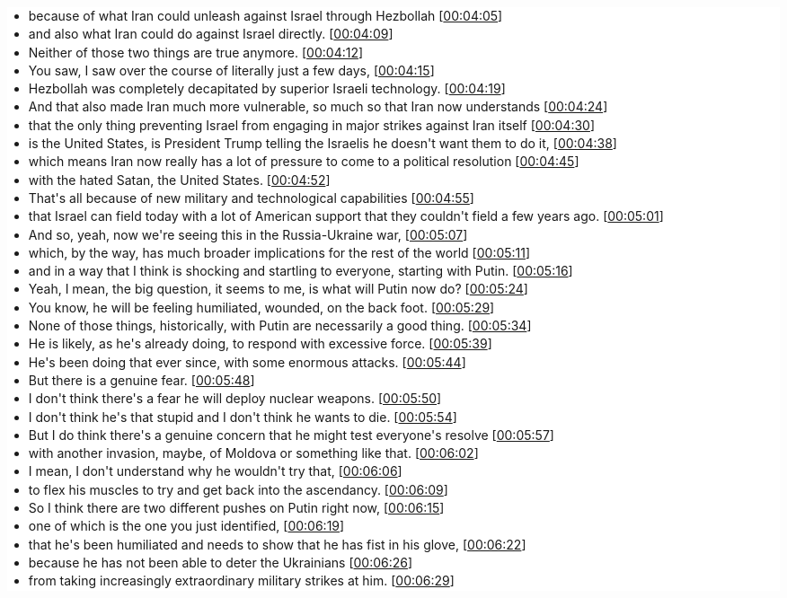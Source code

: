 *  because of what Iran could unleash against Israel through Hezbollah [[00:04:05](https://www.youtube.com/watch?v=7c8_y64QpHQ&t=245.0s)]
*  and also what Iran could do against Israel directly. [[00:04:09](https://www.youtube.com/watch?v=7c8_y64QpHQ&t=249.0s)]
*  Neither of those two things are true anymore. [[00:04:12](https://www.youtube.com/watch?v=7c8_y64QpHQ&t=252.0s)]
*  You saw, I saw over the course of literally just a few days, [[00:04:15](https://www.youtube.com/watch?v=7c8_y64QpHQ&t=255.0s)]
*  Hezbollah was completely decapitated by superior Israeli technology. [[00:04:19](https://www.youtube.com/watch?v=7c8_y64QpHQ&t=259.0s)]
*  And that also made Iran much more vulnerable, so much so that Iran now understands [[00:04:24](https://www.youtube.com/watch?v=7c8_y64QpHQ&t=264.0s)]
*  that the only thing preventing Israel from engaging in major strikes against Iran itself [[00:04:30](https://www.youtube.com/watch?v=7c8_y64QpHQ&t=270.0s)]
*  is the United States, is President Trump telling the Israelis he doesn't want them to do it, [[00:04:38](https://www.youtube.com/watch?v=7c8_y64QpHQ&t=278.0s)]
*  which means Iran now really has a lot of pressure to come to a political resolution [[00:04:45](https://www.youtube.com/watch?v=7c8_y64QpHQ&t=285.0s)]
*  with the hated Satan, the United States. [[00:04:52](https://www.youtube.com/watch?v=7c8_y64QpHQ&t=292.0s)]
*  That's all because of new military and technological capabilities [[00:04:55](https://www.youtube.com/watch?v=7c8_y64QpHQ&t=295.0s)]
*  that Israel can field today with a lot of American support that they couldn't field a few years ago. [[00:05:01](https://www.youtube.com/watch?v=7c8_y64QpHQ&t=301.0s)]
*  And so, yeah, now we're seeing this in the Russia-Ukraine war, [[00:05:07](https://www.youtube.com/watch?v=7c8_y64QpHQ&t=307.0s)]
*  which, by the way, has much broader implications for the rest of the world [[00:05:11](https://www.youtube.com/watch?v=7c8_y64QpHQ&t=311.0s)]
*  and in a way that I think is shocking and startling to everyone, starting with Putin. [[00:05:16](https://www.youtube.com/watch?v=7c8_y64QpHQ&t=316.0s)]
*  Yeah, I mean, the big question, it seems to me, is what will Putin now do? [[00:05:24](https://www.youtube.com/watch?v=7c8_y64QpHQ&t=324.0s)]
*  You know, he will be feeling humiliated, wounded, on the back foot. [[00:05:29](https://www.youtube.com/watch?v=7c8_y64QpHQ&t=329.0s)]
*  None of those things, historically, with Putin are necessarily a good thing. [[00:05:34](https://www.youtube.com/watch?v=7c8_y64QpHQ&t=334.0s)]
*  He is likely, as he's already doing, to respond with excessive force. [[00:05:39](https://www.youtube.com/watch?v=7c8_y64QpHQ&t=339.0s)]
*  He's been doing that ever since, with some enormous attacks. [[00:05:44](https://www.youtube.com/watch?v=7c8_y64QpHQ&t=344.0s)]
*  But there is a genuine fear. [[00:05:48](https://www.youtube.com/watch?v=7c8_y64QpHQ&t=348.0s)]
*  I don't think there's a fear he will deploy nuclear weapons. [[00:05:50](https://www.youtube.com/watch?v=7c8_y64QpHQ&t=350.0s)]
*  I don't think he's that stupid and I don't think he wants to die. [[00:05:54](https://www.youtube.com/watch?v=7c8_y64QpHQ&t=354.0s)]
*  But I do think there's a genuine concern that he might test everyone's resolve [[00:05:57](https://www.youtube.com/watch?v=7c8_y64QpHQ&t=357.0s)]
*  with another invasion, maybe, of Moldova or something like that. [[00:06:02](https://www.youtube.com/watch?v=7c8_y64QpHQ&t=362.0s)]
*  I mean, I don't understand why he wouldn't try that, [[00:06:06](https://www.youtube.com/watch?v=7c8_y64QpHQ&t=366.0s)]
*  to flex his muscles to try and get back into the ascendancy. [[00:06:09](https://www.youtube.com/watch?v=7c8_y64QpHQ&t=369.0s)]
*  So I think there are two different pushes on Putin right now, [[00:06:15](https://www.youtube.com/watch?v=7c8_y64QpHQ&t=375.0s)]
*  one of which is the one you just identified, [[00:06:19](https://www.youtube.com/watch?v=7c8_y64QpHQ&t=379.0s)]
*  that he's been humiliated and needs to show that he has fist in his glove, [[00:06:22](https://www.youtube.com/watch?v=7c8_y64QpHQ&t=382.0s)]
*  because he has not been able to deter the Ukrainians [[00:06:26](https://www.youtube.com/watch?v=7c8_y64QpHQ&t=386.0s)]
*  from taking increasingly extraordinary military strikes at him. [[00:06:29](https://www.youtube.com/watch?v=7c8_y64QpHQ&t=389.0s)]